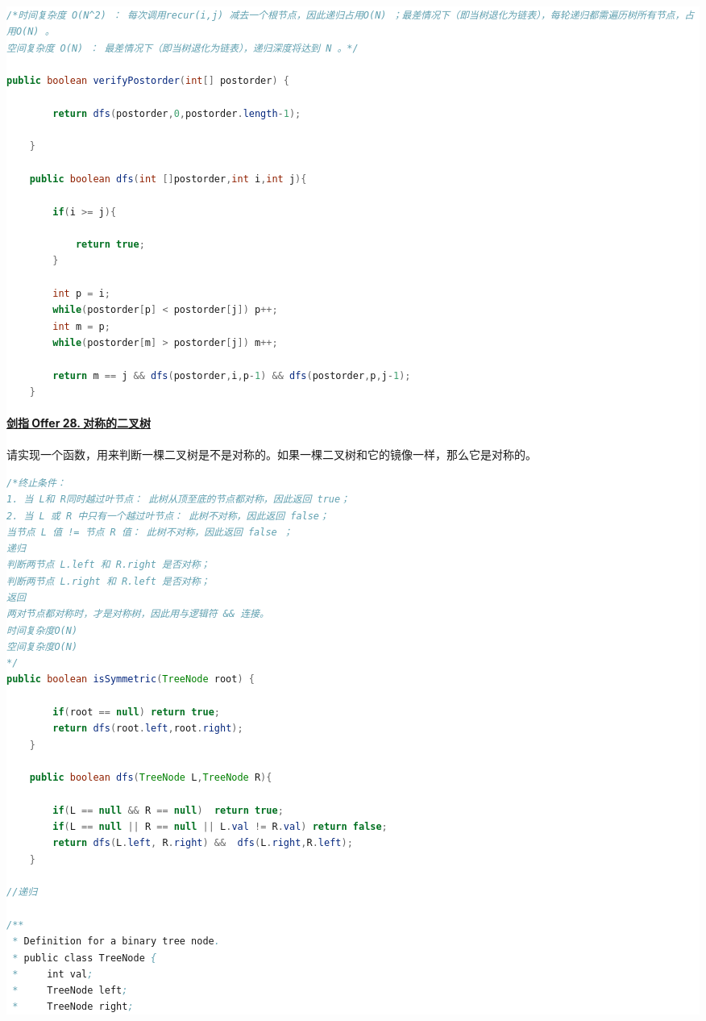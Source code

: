 ```Java
/*时间复杂度 O(N^2) ： 每次调用recur(i,j) 减去一个根节点，因此递归占用O(N) ；最差情况下（即当树退化为链表），每轮递归都需遍历树所有节点，占用O(N) 。
空间复杂度 O(N) ： 最差情况下（即当树退化为链表），递归深度将达到 N 。*/

public boolean verifyPostorder(int[] postorder) {

        return dfs(postorder,0,postorder.length-1);

    }

    public boolean dfs(int []postorder,int i,int j){

        if(i >= j){

            return true;
        }

        int p = i;
        while(postorder[p] < postorder[j]) p++;
        int m = p;
        while(postorder[m] > postorder[j]) m++;

        return m == j && dfs(postorder,i,p-1) && dfs(postorder,p,j-1);
    }
```

#### [剑指 Offer 28. 对称的二叉树](https://leetcode-cn.com/problems/dui-cheng-de-er-cha-shu-lcof/)

请实现一个函数，用来判断一棵二叉树是不是对称的。如果一棵二叉树和它的镜像一样，那么它是对称的。

```java
/*终止条件：
1. 当 L和 R同时越过叶节点： 此树从顶至底的节点都对称，因此返回 true；
2. 当 L 或 R 中只有一个越过叶节点： 此树不对称，因此返回 false；
当节点 L 值 != 节点 R 值： 此树不对称，因此返回 false ；
递归
判断两节点 L.left 和 R.right 是否对称；
判断两节点 L.right 和 R.left 是否对称；
返回
两对节点都对称时，才是对称树，因此用与逻辑符 && 连接。
时间复杂度O(N)
空间复杂度O(N)
*/
public boolean isSymmetric(TreeNode root) {

        if(root == null) return true;
        return dfs(root.left,root.right);
    }

    public boolean dfs(TreeNode L,TreeNode R){

        if(L == null && R == null)  return true;
        if(L == null || R == null || L.val != R.val) return false;
        return dfs(L.left, R.right) &&  dfs(L.right,R.left);
    }

//递归

/**
 * Definition for a binary tree node.
 * public class TreeNode {
 *     int val;
 *     TreeNode left;
 *     TreeNode right;
```
